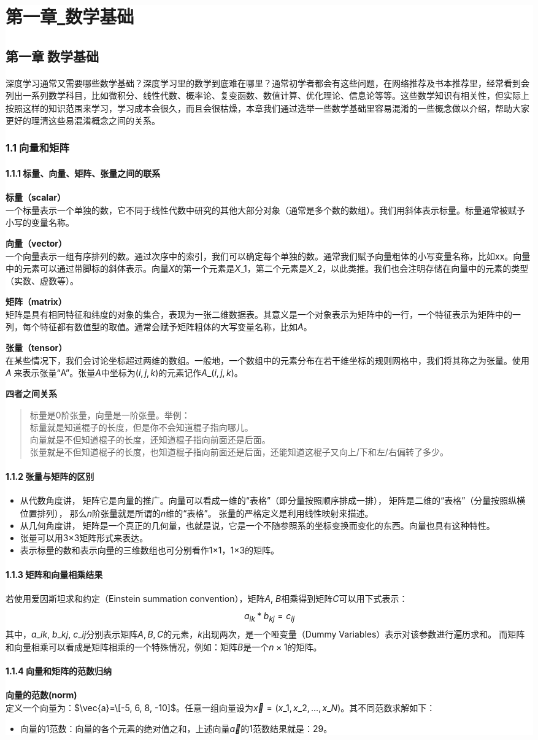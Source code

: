# 第一章\_数学基础

## 第一章 数学基础

深度学习通常又需要哪些数学基础？深度学习里的数学到底难在哪里？通常初学者都会有这些问题，在网络推荐及书本推荐里，经常看到会列出一系列数学科目，比如微积分、线性代数、概率论、复变函数、数值计算、优化理论、信息论等等。这些数学知识有相关性，但实际上按照这样的知识范围来学习，学习成本会很久，而且会很枯燥，本章我们通过选举一些数学基础里容易混淆的一些概念做以介绍，帮助大家更好的理清这些易混淆概念之间的关系。

### 1.1 向量和矩阵

#### 1.1.1 标量、向量、矩阵、张量之间的联系

**标量（scalar）**\
一个标量表示一个单独的数，它不同于线性代数中研究的其他大部分对象（通常是多个数的数组）。我们用斜体表示标量。标量通常被赋予小写的变量名称。

**向量（vector）**\
​一个向量表示一组有序排列的数。通过次序中的索引，我们可以确定每个单独的数。通常我们赋予向量粗体的小写变量名称，比如xx。向量中的元素可以通过带脚标的斜体表示。向量$X$的第一个元素是$X\_1$，第二个元素是$X\_2$，以此类推。我们也会注明存储在向量中的元素的类型（实数、虚数等）。

**矩阵（matrix）**\
​矩阵是具有相同特征和纬度的对象的集合，表现为一张二维数据表。其意义是一个对象表示为矩阵中的一行，一个特征表示为矩阵中的一列，每个特征都有数值型的取值。通常会赋予矩阵粗体的大写变量名称，比如$A$。

**张量（tensor）**\
​在某些情况下，我们会讨论坐标超过两维的数组。一般地，一个数组中的元素分布在若干维坐标的规则网格中，我们将其称之为张量。使用 $A$ 来表示张量“A”。张量$A$中坐标为$(i,j,k)$的元素记作$A\_{(i,j,k)}$。

**四者之间关系**

> 标量是0阶张量，向量是一阶张量。举例：\
> ​标量就是知道棍子的长度，但是你不会知道棍子指向哪儿。\
> ​向量就是不但知道棍子的长度，还知道棍子指向前面还是后面。\
> ​张量就是不但知道棍子的长度，也知道棍子指向前面还是后面，还能知道这棍子又向上/下和左/右偏转了多少。

#### 1.1.2 张量与矩阵的区别

* 从代数角度讲， 矩阵它是向量的推广。向量可以看成一维的“表格”（即分量按照顺序排成一排）， 矩阵是二维的“表格”（分量按照纵横位置排列）， 那么$n$阶张量就是所谓的$n$维的“表格”。 张量的严格定义是利用线性映射来描述。
* 从几何角度讲， 矩阵是一个真正的几何量，也就是说，它是一个不随参照系的坐标变换而变化的东西。向量也具有这种特性。
* 张量可以用3×3矩阵形式来表达。
* 表示标量的数和表示向量的三维数组也可分别看作1×1，1×3的矩阵。

#### 1.1.3 矩阵和向量相乘结果

若使用爱因斯坦求和约定（Einstein summation convention），矩阵$A$, $B$相乘得到矩阵$C$可以用下式表示： $$a_{ik}*b_{kj}=c_{ij} \tag{1.3-1}$$ 其中，$a\_{ik}$, $b\_{kj}$, $c\_{ij}$分别表示矩阵$A, B, C$的元素，$k$出现两次，是一个哑变量（Dummy Variables）表示对该参数进行遍历求和。 而矩阵和向量相乘可以看成是矩阵相乘的一个特殊情况，例如：矩阵$B$是一个$n \times 1$的矩阵。

#### 1.1.4 向量和矩阵的范数归纳

**向量的范数(norm)**\
​ 定义一个向量为：$\vec{a}=\[-5, 6, 8, -10]$。任意一组向量设为$\vec{x}=(x\_1,x\_2,...,x\_N)$。其不同范数求解如下：

* 向量的1范数：向量的各个元素的绝对值之和，上述向量$\vec{a}$的1范数结果就是：29。
